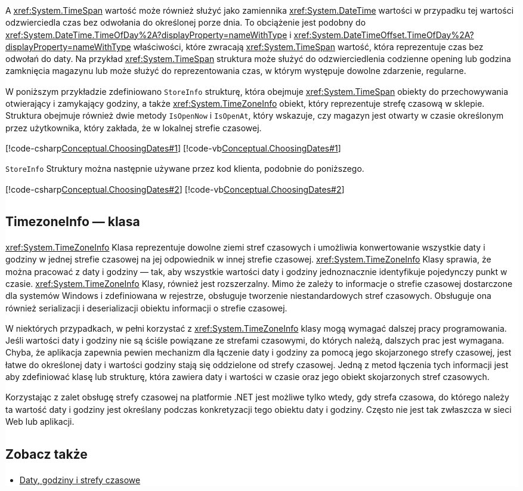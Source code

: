 A <xref:System.TimeSpan> wartość może również służyć jako zamiennika <xref:System.DateTime> wartości w przypadku tej wartości odzwierciedla czas bez odwołania do określonej porze dnia. To obciążenie jest podobny do <xref:System.DateTime.TimeOfDay%2A?displayProperty=nameWithType> i <xref:System.DateTimeOffset.TimeOfDay%2A?displayProperty=nameWithType> właściwości, które zwracają <xref:System.TimeSpan> wartość, która reprezentuje czas bez odwołań do daty. Na przykład <xref:System.TimeSpan> struktura może służyć do odzwierciedlenia codzienne opening lub godzina zamknięcia magazynu lub może służyć do reprezentowania czas, w którym występuje dowolne zdarzenie, regularne.

W poniższym przykładzie zdefiniowano `StoreInfo` strukturę, która obejmuje <xref:System.TimeSpan> obiekty do przechowywania otwierający i zamykający godziny, a także <xref:System.TimeZoneInfo> obiekt, który reprezentuje strefę czasową w sklepie. Struktura obejmuje również dwie metody `IsOpenNow` i `IsOpenAt`, który wskazuje, czy magazyn jest otwarty w czasie określonym przez użytkownika, który zakłada, że w lokalnej strefie czasowej.

[!code-csharp[Conceptual.ChoosingDates#1](../../../samples/snippets/csharp/VS_Snippets_CLR/conceptual.choosingdates/cs/datetimereplacement1.cs#1)]
[!code-vb[Conceptual.ChoosingDates#1](../../../samples/snippets/visualbasic/VS_Snippets_CLR/conceptual.choosingdates/vb/datetimereplacement1.vb#1)]

`StoreInfo` Struktury można następnie używane przez kod klienta, podobnie do poniższego.

[!code-csharp[Conceptual.ChoosingDates#2](../../../samples/snippets/csharp/VS_Snippets_CLR/conceptual.choosingdates/cs/datetimereplacement1.cs#2)]
[!code-vb[Conceptual.ChoosingDates#2](../../../samples/snippets/visualbasic/VS_Snippets_CLR/conceptual.choosingdates/vb/datetimereplacement1.vb#2)]

## <a name="the-timezoneinfo-class"></a>TimezoneInfo — klasa

<xref:System.TimeZoneInfo> Klasa reprezentuje dowolne ziemi stref czasowych i umożliwia konwertowanie wszystkie daty i godziny w jednej strefie czasowej na jej odpowiednik w innej strefie czasowej. <xref:System.TimeZoneInfo> Klasy sprawia, że można pracować z daty i godziny — tak, aby wszystkie wartości daty i godziny jednoznacznie identyfikuje pojedynczy punkt w czasie. <xref:System.TimeZoneInfo> Klasy, również jest rozszerzalny. Mimo że zależy to informacje o strefie czasowej dostarczone dla systemów Windows i zdefiniowana w rejestrze, obsługuje tworzenie niestandardowych stref czasowych. Obsługuje ona również serializacji i deserializacji obiektu informacji o strefie czasowej.

W niektórych przypadkach, w pełni korzystać z <xref:System.TimeZoneInfo> klasy mogą wymagać dalszej pracy programowania. Jeśli wartości daty i godziny nie są ściśle powiązane ze strefami czasowymi, do których należą, dalszych prac jest wymagana. Chyba, że aplikacja zapewnia pewien mechanizm dla łączenie daty i godziny za pomocą jego skojarzonego strefy czasowej, jest łatwe do określonej daty i wartości godziny stają się oddzielone od strefy czasowej. Jedną z metod łączenia tych informacji jest aby zdefiniować klasę lub strukturę, która zawiera daty i wartości w czasie oraz jego obiekt skojarzonych stref czasowych.

Korzystając z zalet obsługę strefy czasowej na platformie .NET jest możliwe tylko wtedy, gdy strefa czasowa, do którego należy ta wartość daty i godziny jest określany podczas konkretyzacji tego obiektu daty i godziny. Często nie jest tak zwłaszcza w sieci Web lub aplikacji.

## <a name="see-also"></a>Zobacz także

- [Daty, godziny i strefy czasowe](../../../docs/standard/datetime/index.md)
